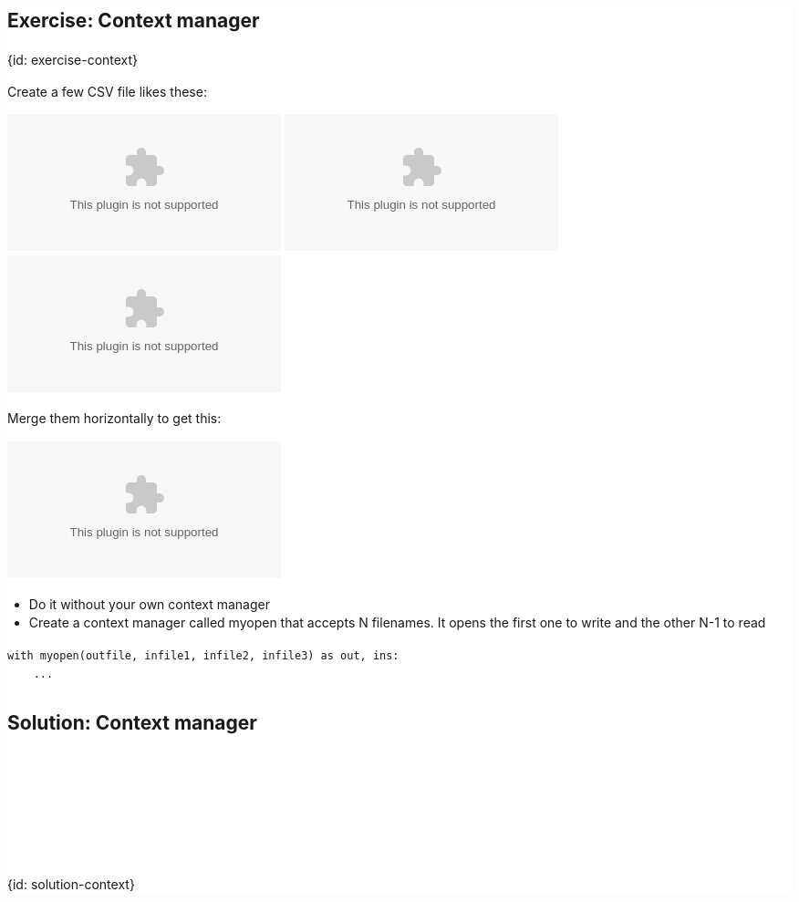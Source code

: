 

## Exercise: Context manager
{id: exercise-context}


Create a few CSV file likes these:


![](examples/advanced/a.csv)
![](examples/advanced/b.csv)
![](examples/advanced/c.csv)


Merge them horizontally to get this:


![](examples/advanced/out.csv)

* Do it without your own context manager
* Create a context manager called myopen that accepts N filenames. It opens the first one to write and the other N-1 to read


```
with myopen(outfile, infile1, infile2, infile3) as out, ins:
    ...
```


## Solution: Context manager
{id: solution-context}
![](examples/advanced/merge.py)



